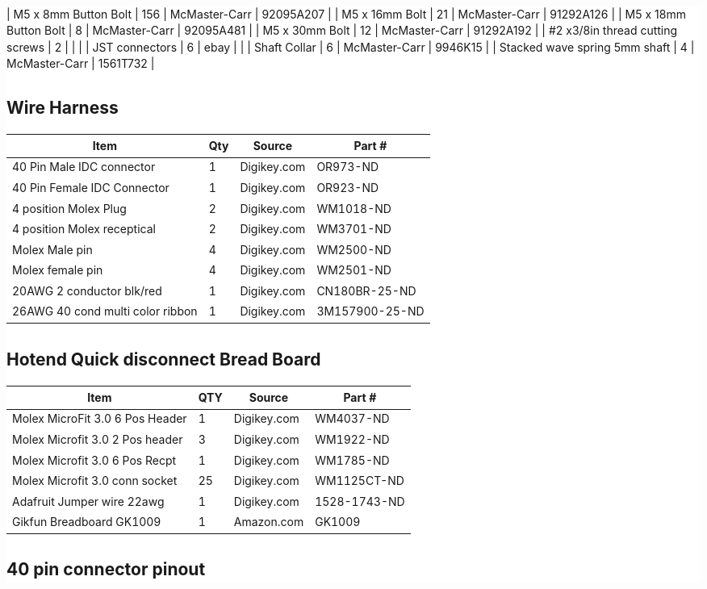 | M5 x 8mm Button Bolt            | 156 | McMaster-Carr | 92095A207               | 
| M5 x 16mm Bolt                  | 21  | McMaster-Carr | 91292A126               | 
| M5 x 18mm Button Bolt           | 8   | McMaster-Carr | 92095A481               | 
| M5 x 30mm Bolt                  | 12  | McMaster-Carr | 91292A192               | 
| #2 x3/8in thread cutting screws | 2   |               |                         | 
| JST connectors                  | 6   | ebay          |                         | 
| Shaft Collar                    | 6   | McMaster-Carr | 9946K15                 |
| Stacked wave spring 5mm shaft   | 4   | McMaster-Carr | 1561T732                | 


## Wire Harness
| Item                            | Qty | Source        | Part #                  | 
|---------------------------------|-----|---------------|-------------------------| 
| 40 Pin Male IDC connector       | 1   | Digikey.com   | OR973-ND                | 
| 40 Pin Female IDC Connector     | 1   | Digikey.com   | OR923-ND                | 
| 4 position Molex Plug           | 2   | Digikey.com   | WM1018-ND               | 
| 4 position Molex receptical     | 2   | Digikey.com   | WM3701-ND               | 
| Molex Male pin                  | 4   | Digikey.com   | WM2500-ND               | 
| Molex female pin                | 4   | Digikey.com   | WM2501-ND               | 
| 20AWG 2 conductor blk/red       | 1   | Digikey.com   | CN180BR-25-ND           | 
| 26AWG 40 cond multi color ribbon| 1   | Digikey.com   | 3M157900-25-ND          | 


## Hotend Quick disconnect Bread Board
| Item                            | QTY | Source        | Part #                  |
|---------------------------------|-----|---------------|-------------------------|
| Molex MicroFit 3.0 6 Pos Header | 1   | Digikey.com   | WM4037-ND               |
| Molex Microfit 3.0 2 Pos header | 3   | Digikey.com   | WM1922-ND               |
| Molex Microfit 3.0 6 Pos Recpt  | 1   | Digikey.com   | WM1785-ND               |
| Molex Microfit 3.0 conn socket  | 25  | Digikey.com   | WM1125CT-ND             |
| Adafruit Jumper wire 22awg      | 1   | Digikey.com   | 1528-1743-ND            |
| Gikfun Breadboard GK1009        | 1   | Amazon.com    | GK1009                  |



## 40 pin connector pinout